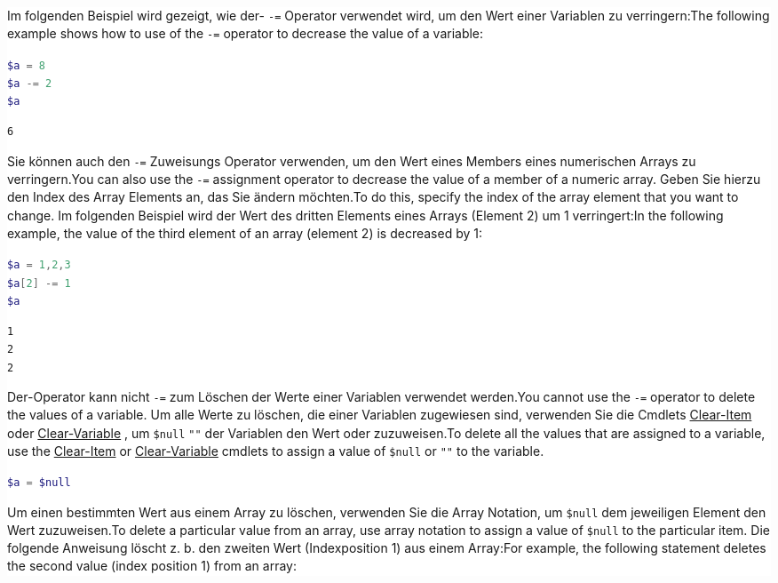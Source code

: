 <span data-ttu-id="d533a-196">Im folgenden Beispiel wird gezeigt, wie der- `-=` Operator verwendet wird, um den Wert einer Variablen zu verringern:</span><span class="sxs-lookup"><span data-stu-id="d533a-196">The following example shows how to use of the `-=` operator to decrease the value of a variable:</span></span>

```powershell
$a = 8
$a -= 2
$a
```

```
6
```

<span data-ttu-id="d533a-197">Sie können auch den `-=` Zuweisungs Operator verwenden, um den Wert eines Members eines numerischen Arrays zu verringern.</span><span class="sxs-lookup"><span data-stu-id="d533a-197">You can also use the `-=` assignment operator to decrease the value of a member of a numeric array.</span></span> <span data-ttu-id="d533a-198">Geben Sie hierzu den Index des Array Elements an, das Sie ändern möchten.</span><span class="sxs-lookup"><span data-stu-id="d533a-198">To do this, specify the index of the array element that you want to change.</span></span> <span data-ttu-id="d533a-199">Im folgenden Beispiel wird der Wert des dritten Elements eines Arrays (Element 2) um 1 verringert:</span><span class="sxs-lookup"><span data-stu-id="d533a-199">In the following example, the value of the third element of an array (element 2) is decreased by 1:</span></span>

```powershell
$a = 1,2,3
$a[2] -= 1
$a
```

```
1
2
2
```

<span data-ttu-id="d533a-200">Der-Operator kann nicht `-=` zum Löschen der Werte einer Variablen verwendet werden.</span><span class="sxs-lookup"><span data-stu-id="d533a-200">You cannot use the `-=` operator to delete the values of a variable.</span></span> <span data-ttu-id="d533a-201">Um alle Werte zu löschen, die einer Variablen zugewiesen sind, verwenden Sie die Cmdlets [Clear-Item](xref:Microsoft.PowerShell.Management.Clear-Item) oder [Clear-Variable](xref:Microsoft.PowerShell.Utility.Clear-Variable) , um `$null` `""` der Variablen den Wert oder zuzuweisen.</span><span class="sxs-lookup"><span data-stu-id="d533a-201">To delete all the values that are assigned to a variable, use the [Clear-Item](xref:Microsoft.PowerShell.Management.Clear-Item) or [Clear-Variable](xref:Microsoft.PowerShell.Utility.Clear-Variable) cmdlets to assign a value of `$null` or `""` to the variable.</span></span>

```powershell
$a = $null
```

<span data-ttu-id="d533a-202">Um einen bestimmten Wert aus einem Array zu löschen, verwenden Sie die Array Notation, um `$null` dem jeweiligen Element den Wert zuzuweisen.</span><span class="sxs-lookup"><span data-stu-id="d533a-202">To delete a particular value from an array, use array notation to assign a value of `$null` to the particular item.</span></span> <span data-ttu-id="d533a-203">Die folgende Anweisung löscht z. b. den zweiten Wert (Indexposition 1) aus einem Array:</span><span class="sxs-lookup"><span data-stu-id="d533a-203">For example, the following statement deletes the second value (index position 1) from an array:</span></span>

